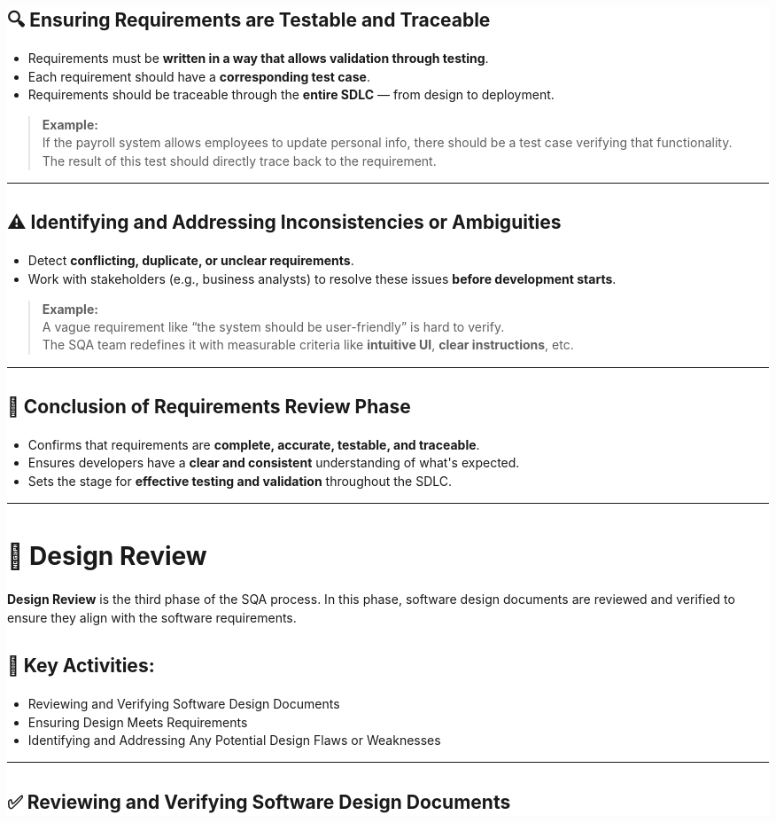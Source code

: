 
## 🔍 Ensuring Requirements are Testable and Traceable

- Requirements must be **written in a way that allows validation through testing**.  
- Each requirement should have a **corresponding test case**.  
- Requirements should be traceable through the **entire SDLC** — from design to deployment.

> **Example:**  
> If the payroll system allows employees to update personal info, there should be a test case verifying that functionality.  
> The result of this test should directly trace back to the requirement.

---

## ⚠️ Identifying and Addressing Inconsistencies or Ambiguities

- Detect **conflicting, duplicate, or unclear requirements**.  
- Work with stakeholders (e.g., business analysts) to resolve these issues **before development starts**.

> **Example:**  
> A vague requirement like “the system should be user-friendly” is hard to verify.  
> The SQA team redefines it with measurable criteria like **intuitive UI**, **clear instructions**, etc.

---

## 📌 Conclusion of Requirements Review Phase

- Confirms that requirements are **complete, accurate, testable, and traceable**.  
- Ensures developers have a **clear and consistent** understanding of what's expected.  
- Sets the stage for **effective testing and validation** throughout the SDLC.


---


# 🧩 Design Review

**Design Review** is the third phase of the SQA process. In this phase, software design documents are reviewed and verified to ensure they align with the software requirements.

## 🔑 Key Activities:

- Reviewing and Verifying Software Design Documents  
- Ensuring Design Meets Requirements  
- Identifying and Addressing Any Potential Design Flaws or Weaknesses  

---

## ✅ Reviewing and Verifying Software Design Documents
